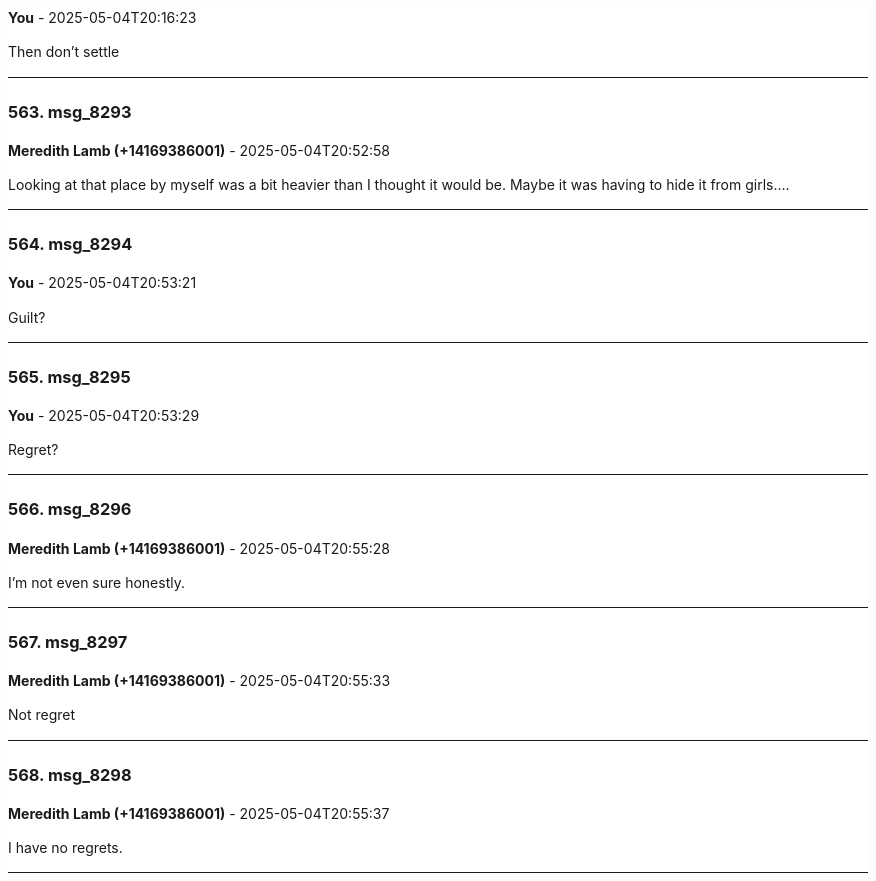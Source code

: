 **You** - 2025-05-04T20:16:23

Then don’t settle


---

### 563. msg_8293

**Meredith Lamb \(\+14169386001\)** - 2025-05-04T20:52:58

Looking at that place by myself was a bit heavier than I thought it would be\. Maybe it was having to hide it from girls…\.


---

### 564. msg_8294

**You** - 2025-05-04T20:53:21

Guilt?


---

### 565. msg_8295

**You** - 2025-05-04T20:53:29

Regret?


---

### 566. msg_8296

**Meredith Lamb \(\+14169386001\)** - 2025-05-04T20:55:28

I’m not even sure honestly\.


---

### 567. msg_8297

**Meredith Lamb \(\+14169386001\)** - 2025-05-04T20:55:33

Not regret


---

### 568. msg_8298

**Meredith Lamb \(\+14169386001\)** - 2025-05-04T20:55:37

I have no regrets\.


---
